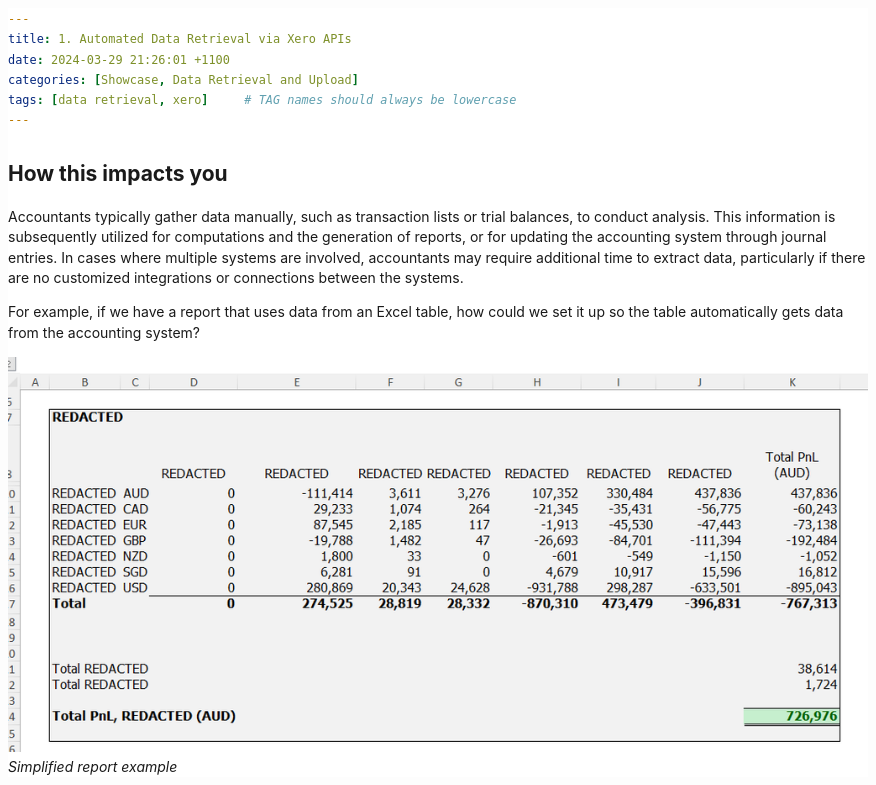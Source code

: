 ```yaml
---
title: 1. Automated Data Retrieval via Xero APIs
date: 2024-03-29 21:26:01 +1100
categories: [Showcase, Data Retrieval and Upload]
tags: [data retrieval, xero]     # TAG names should always be lowercase
---
```


## How this impacts you

Accountants typically gather data manually, such as transaction lists or trial balances, to conduct analysis. This information is subsequently utilized for computations and the generation of reports, or for updating the accounting system through journal entries. In cases where multiple systems are involved, accountants may require additional time to extract data, particularly if there are no customized integrations or connections between the systems.

For example, if we have a report that uses data from an Excel table, how could we set it up so the table automatically gets data from the accounting system?

![Sample report](assets/data_retrieval/data_retrieval1.png)
*Simplified report example*
